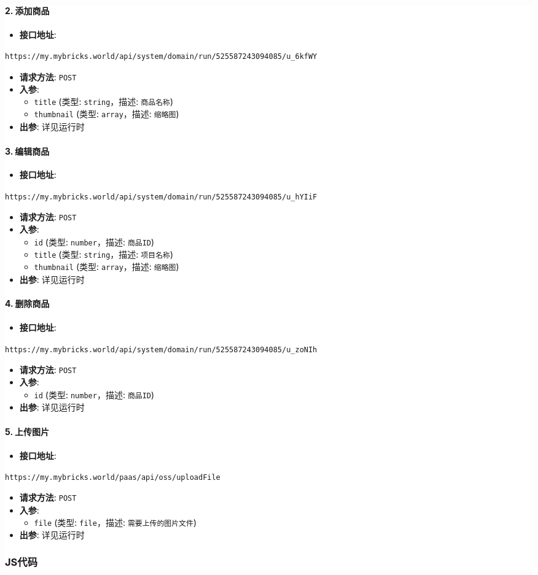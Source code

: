 
#### 2. 添加商品

- **接口地址**: 
```
https://my.mybricks.world/api/system/domain/run/525587243094085/u_6kfWY
```
- **请求方法**: `POST`
- **入参**:
  - `title` (类型: `string`，描述: `商品名称`)
  - `thumbnail` (类型: `array`，描述: `缩略图`)
- **出参**: 详见运行时


#### 3. 编辑商品

- **接口地址**: 
```
https://my.mybricks.world/api/system/domain/run/525587243094085/u_hYIiF
```

- **请求方法**: `POST`
- **入参**:
  - `id` (类型: `number`，描述: `商品ID`)
  - `title` (类型: `string`，描述: `项目名称`)
  - `thumbnail` (类型: `array`，描述: `缩略图`)
- **出参**: 详见运行时


#### 4. 删除商品

- **接口地址**: 
```
https://my.mybricks.world/api/system/domain/run/525587243094085/u_zoNIh
```

- **请求方法**: `POST`
- **入参**:
  - `id` (类型: `number`，描述: `商品ID`)
- **出参**: 详见运行时


#### 5. 上传图片

- **接口地址**: 
```
https://my.mybricks.world/paas/api/oss/uploadFile
```

- **请求方法**: `POST`
- **入参**:
  - `file` (类型: `file`，描述: `需要上传的图片文件`)
- **出参**: 详见运行时



### JS代码
